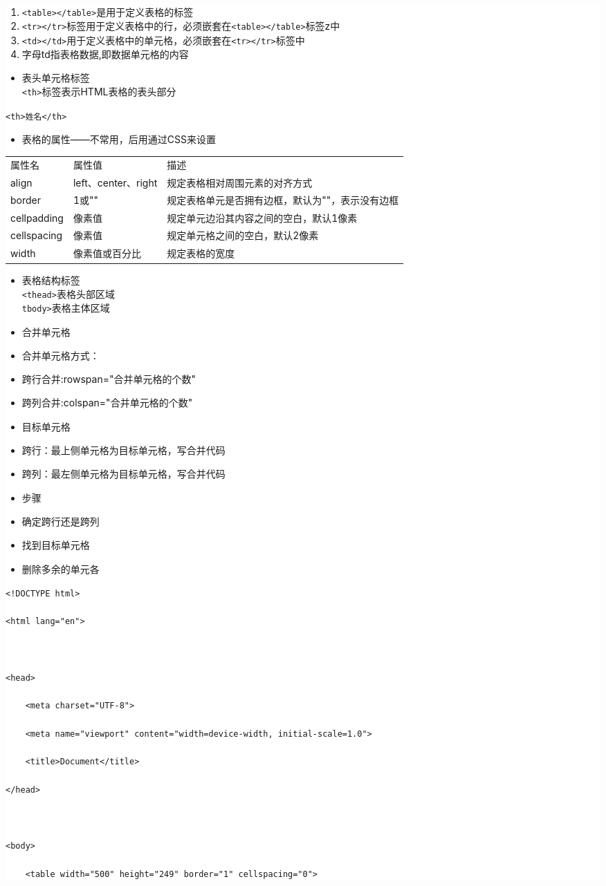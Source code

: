 1. `<table></table>`是用于定义表格的标签
2. `<tr></tr>`标签用于定义表格中的行，必须嵌套在`<table></table>`标签z中
3. `<td></td>`用于定义表格中的单元格，必须嵌套在`<tr></tr>`标签中
4. 字母td指表格数据,即数据单元格的内容

- 表头单元格标签  
    `<th>`标签表示HTML表格的表头部分

```
<th>姓名</th>
```

- 表格的属性——不常用，后用通过CSS来设置

|   |   |   |
|---|---|---|
|属性名|属性值|描述|
|align|left、center、right|规定表格相对周围元素的对齐方式|
|border|1或""|规定表格单元是否拥有边框，默认为""，表示没有边框|
|cellpadding|像素值|规定单元边沿其内容之间的空白，默认1像素|
|cellspacing|像素值|规定单元格之间的空白，默认2像素|
|width|像素值或百分比|规定表格的宽度|

- 表格结构标签  
    `<thead>`表格头部区域  
    `tbody>`表格主体区域
- 合并单元格
- 合并单元格方式：

- 跨行合并:rowspan="合并单元格的个数"
- 跨列合并:colspan="合并单元格的个数"

- 目标单元格

- 跨行：最上侧单元格为目标单元格，写合并代码
- 跨列：最左侧单元格为目标单元格，写合并代码

- 步骤

- 确定跨行还是跨列
- 找到目标单元格
- 删除多余的单元各

```
<!DOCTYPE html>

<html lang="en">

  

<head>

    <meta charset="UTF-8">

    <meta name="viewport" content="width=device-width, initial-scale=1.0">

    <title>Document</title>

</head>

  

<body>

    <table width="500" height="249" border="1" cellspacing="0">
```